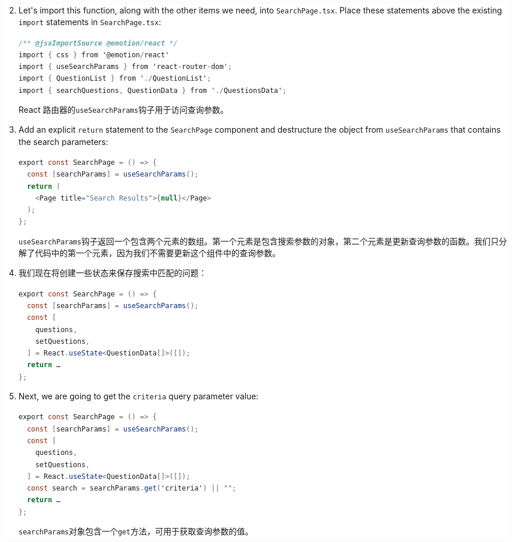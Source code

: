 2.  Let's import this function, along with the other items we need, into `SearchPage.tsx`. Place these statements above the existing `import` statements in `SearchPage.tsx`:

    ```cs
    /** @jsxImportSource @emotion/react */
    import { css } from '@emotion/react'
    import { useSearchParams } from 'react-router-dom';
    import { QuestionList } from './QuestionList';
    import { searchQuestions, QuestionData } from './QuestionsData';
    ```

    React 路由器的`useSearchParams`钩子用于访问查询参数。

3.  Add an explicit `return` statement to the `SearchPage` component and destructure the object from `useSearchParams` that contains the search parameters:

    ```cs
    export const SearchPage = () => {
      const [searchParams] = useSearchParams();
      return (
        <Page title="Search Results">{null}</Page>
      );
    }; 
    ```

    `useSearchParams`钩子返回一个包含两个元素的数组。第一个元素是包含搜索参数的对象，第二个元素是更新查询参数的函数。我们只分解了代码中的第一个元素，因为我们不需要更新这个组件中的查询参数。

4.  我们现在将创建一些状态来保存搜索中匹配的问题：

    ```cs
    export const SearchPage = () => {
      const [searchParams] = useSearchParams();
      const [
        questions,
        setQuestions,
      ] = React.useState<QuestionData[]>([]);
      return … 
    };
    ```

5.  Next, we are going to get the `criteria` query parameter value:

    ```cs
    export const SearchPage = () => {
      const [searchParams] = useSearchParams();
      const [
        questions,
        setQuestions,
      ] = React.useState<QuestionData[]>([]);
      const search = searchParams.get('criteria') || "";
      return …
    };
    ```

    `searchParams`对象包含一个`get`方法，可用于获取查询参数的值。
